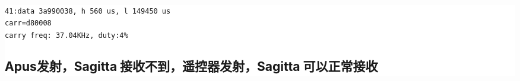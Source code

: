 ```
41:data 3a990038, h 560 us, l 149450 us
carr=d80008
carry freq: 37.04KHz, duty:4%
```

## Apus发射，Sagitta 接收不到，遥控器发射，Sagitta 可以正常接收
